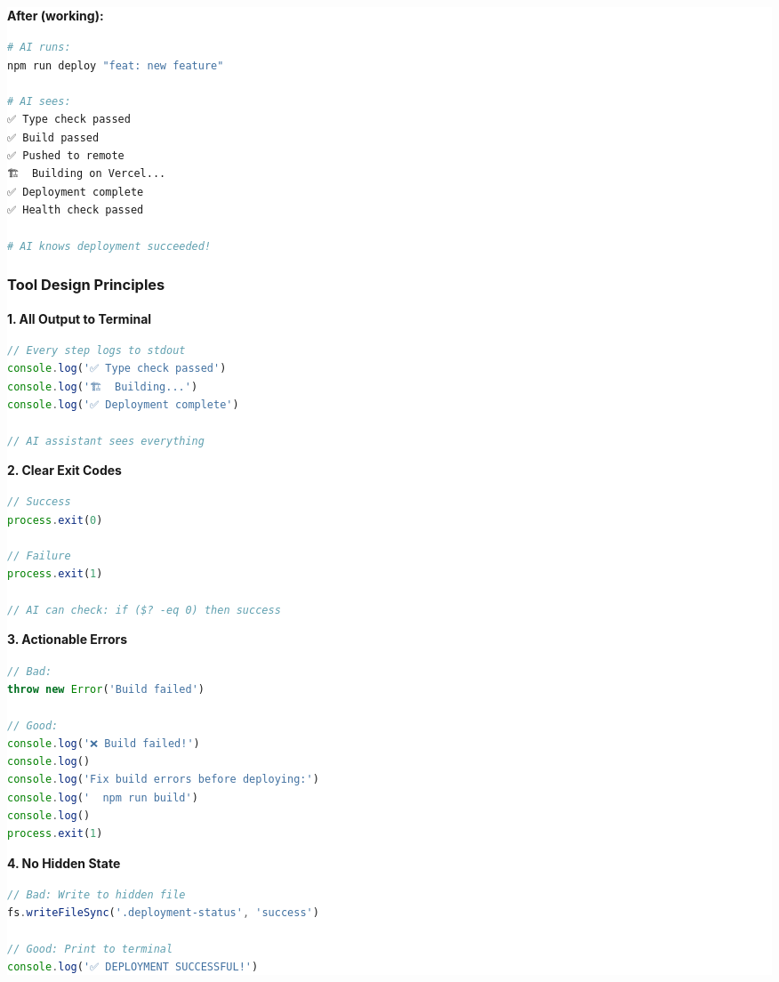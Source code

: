 **After (working):**
```bash
# AI runs:
npm run deploy "feat: new feature"

# AI sees:
✅ Type check passed
✅ Build passed
✅ Pushed to remote
🏗️  Building on Vercel...
✅ Deployment complete
✅ Health check passed

# AI knows deployment succeeded!
```

### Tool Design Principles

**1. All Output to Terminal**
```typescript
// Every step logs to stdout
console.log('✅ Type check passed')
console.log('🏗️  Building...')
console.log('✅ Deployment complete')

// AI assistant sees everything
```

**2. Clear Exit Codes**
```typescript
// Success
process.exit(0)

// Failure
process.exit(1)

// AI can check: if ($? -eq 0) then success
```

**3. Actionable Errors**
```typescript
// Bad:
throw new Error('Build failed')

// Good:
console.log('❌ Build failed!')
console.log()
console.log('Fix build errors before deploying:')
console.log('  npm run build')
console.log()
process.exit(1)
```

**4. No Hidden State**
```typescript
// Bad: Write to hidden file
fs.writeFileSync('.deployment-status', 'success')

// Good: Print to terminal
console.log('✅ DEPLOYMENT SUCCESSFUL!')
```
